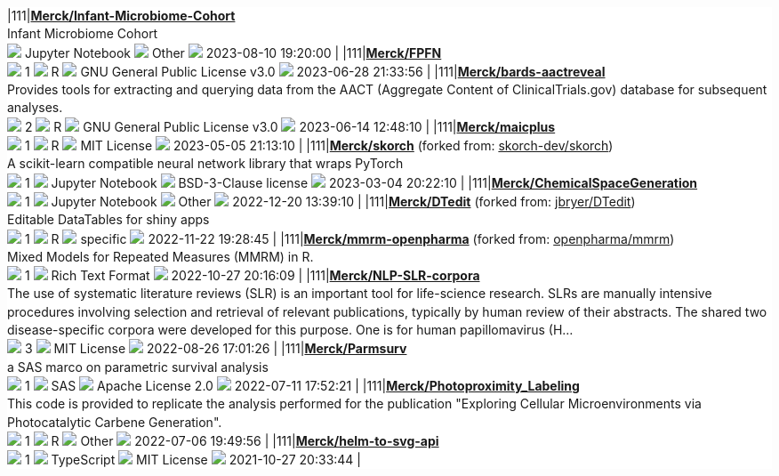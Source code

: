 |111|[**Merck/Infant-Microbiome-Cohort**](https://github.com/Merck/Infant-Microbiome-Cohort)<br>Infant Microbiome Cohort<br><img src='https://github.com/HubTou/topgh/blob/main/icons/code.png'> Jupyter Notebook <img src='https://github.com/HubTou/topgh/blob/main/icons/license.png'> Other <img src='https://github.com/HubTou/topgh/blob/main/icons/last.png'> 2023-08-10 19:20:00 |
|111|[**Merck/FPFN**](https://github.com/Merck/FPFN)<br><img src='https://github.com/HubTou/topgh/blob/main/icons/forks.png'> 1 <img src='https://github.com/HubTou/topgh/blob/main/icons/code.png'> R <img src='https://github.com/HubTou/topgh/blob/main/icons/license.png'> GNU General Public License v3.0 <img src='https://github.com/HubTou/topgh/blob/main/icons/last.png'> 2023-06-28 21:33:56 |
|111|[**Merck/bards-aactreveal**](https://github.com/Merck/bards-aactreveal)<br>Provides tools for extracting and querying data from the AACT (Aggregate Content of ClinicalTrials.gov) database for subsequent analyses.<br><img src='https://github.com/HubTou/topgh/blob/main/icons/forks.png'> 2 <img src='https://github.com/HubTou/topgh/blob/main/icons/code.png'> R <img src='https://github.com/HubTou/topgh/blob/main/icons/license.png'> GNU General Public License v3.0 <img src='https://github.com/HubTou/topgh/blob/main/icons/last.png'> 2023-06-14 12:48:10 |
|111|[**Merck/maicplus**](https://github.com/Merck/maicplus)<br><img src='https://github.com/HubTou/topgh/blob/main/icons/forks.png'> 1 <img src='https://github.com/HubTou/topgh/blob/main/icons/code.png'> R <img src='https://github.com/HubTou/topgh/blob/main/icons/license.png'> MIT License <img src='https://github.com/HubTou/topgh/blob/main/icons/last.png'> 2023-05-05 21:13:10 |
|111|[**Merck/skorch**](https://github.com/Merck/skorch) (forked from: [skorch-dev/skorch](https://github.com/skorch-dev/skorch))<br>A scikit-learn compatible neural network library that wraps PyTorch<br><img src='https://github.com/HubTou/topgh/blob/main/icons/watchers.png'> 1 <img src='https://github.com/HubTou/topgh/blob/main/icons/code.png'> Jupyter Notebook <img src='https://github.com/HubTou/topgh/blob/main/icons/license.png'> BSD-3-Clause license <img src='https://github.com/HubTou/topgh/blob/main/icons/last.png'> 2023-03-04 20:22:10 |
|111|[**Merck/ChemicalSpaceGeneration**](https://github.com/Merck/ChemicalSpaceGeneration)<br><img src='https://github.com/HubTou/topgh/blob/main/icons/forks.png'> 1 <img src='https://github.com/HubTou/topgh/blob/main/icons/code.png'> Jupyter Notebook <img src='https://github.com/HubTou/topgh/blob/main/icons/license.png'> Other <img src='https://github.com/HubTou/topgh/blob/main/icons/last.png'> 2022-12-20 13:39:10 |
|111|[**Merck/DTedit**](https://github.com/Merck/DTedit) (forked from: [jbryer/DTedit](https://github.com/jbryer/DTedit))<br>Editable DataTables for shiny apps<br><img src='https://github.com/HubTou/topgh/blob/main/icons/watchers.png'> 1 <img src='https://github.com/HubTou/topgh/blob/main/icons/code.png'> R <img src='https://github.com/HubTou/topgh/blob/main/icons/license.png'> specific <img src='https://github.com/HubTou/topgh/blob/main/icons/last.png'> 2022-11-22 19:28:45 |
|111|[**Merck/mmrm-openpharma**](https://github.com/Merck/mmrm-openpharma) (forked from: [openpharma/mmrm](https://github.com/openpharma/mmrm))<br>Mixed Models for Repeated Measures (MMRM) in R.<br><img src='https://github.com/HubTou/topgh/blob/main/icons/watchers.png'> 1 <img src='https://github.com/HubTou/topgh/blob/main/icons/code.png'> Rich Text Format <img src='https://github.com/HubTou/topgh/blob/main/icons/last.png'> 2022-10-27 20:16:09 |
|111|[**Merck/NLP-SLR-corpora**](https://github.com/Merck/NLP-SLR-corpora)<br>The use of systematic literature reviews (SLR) is an important tool for life-science research. SLRs are manually intensive procedures involving selection and retrieval of relevant publications, typically by human review of their abstracts. The shared two disease-specific corpora were developed for this purpose. One is for human papillomavirus (H…<br><img src='https://github.com/HubTou/topgh/blob/main/icons/forks.png'> 3 <img src='https://github.com/HubTou/topgh/blob/main/icons/license.png'> MIT License <img src='https://github.com/HubTou/topgh/blob/main/icons/last.png'> 2022-08-26 17:01:26 |
|111|[**Merck/Parmsurv**](https://github.com/Merck/Parmsurv)<br>a SAS marco on parametric survival analysis<br><img src='https://github.com/HubTou/topgh/blob/main/icons/forks.png'> 1 <img src='https://github.com/HubTou/topgh/blob/main/icons/code.png'> SAS <img src='https://github.com/HubTou/topgh/blob/main/icons/license.png'> Apache License 2.0 <img src='https://github.com/HubTou/topgh/blob/main/icons/last.png'> 2022-07-11 17:52:21 |
|111|[**Merck/Photoproximity_Labeling**](https://github.com/Merck/Photoproximity_Labeling)<br>This code is provided to replicate the analysis performed for the publication "Exploring Cellular Microenvironments via Photocatalytic Carbene Generation".<br><img src='https://github.com/HubTou/topgh/blob/main/icons/forks.png'> 1 <img src='https://github.com/HubTou/topgh/blob/main/icons/code.png'> R <img src='https://github.com/HubTou/topgh/blob/main/icons/license.png'> Other <img src='https://github.com/HubTou/topgh/blob/main/icons/last.png'> 2022-07-06 19:49:56 |
|111|[**Merck/helm-to-svg-api**](https://github.com/Merck/helm-to-svg-api)<br><img src='https://github.com/HubTou/topgh/blob/main/icons/forks.png'> 1 <img src='https://github.com/HubTou/topgh/blob/main/icons/code.png'> TypeScript <img src='https://github.com/HubTou/topgh/blob/main/icons/license.png'> MIT License <img src='https://github.com/HubTou/topgh/blob/main/icons/last.png'> 2021-10-27 20:33:44 |